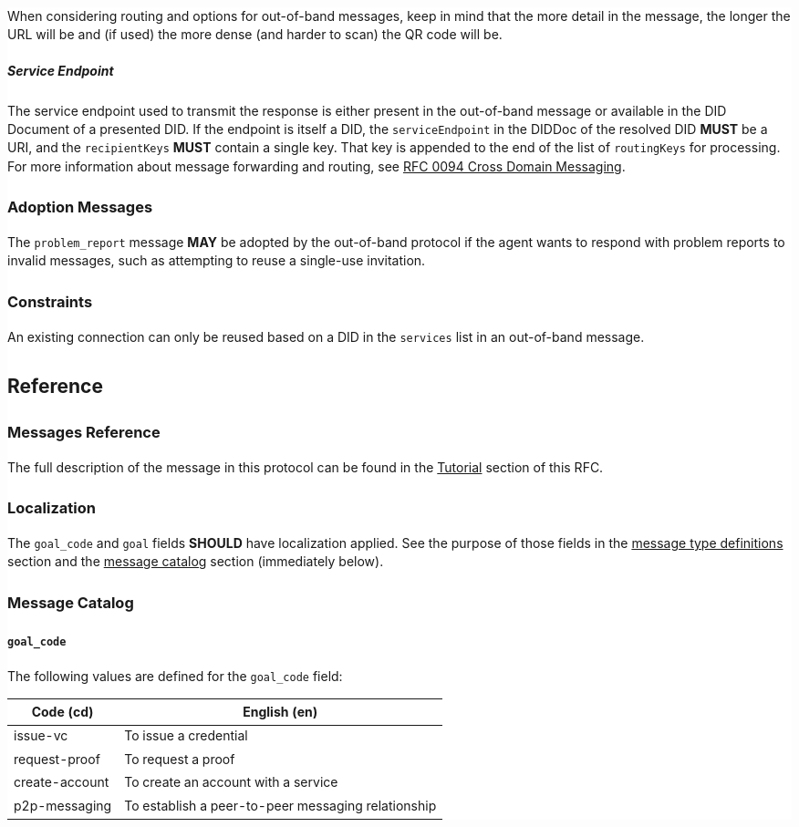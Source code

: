 When considering routing and options for out-of-band messages, keep in mind that the more detail in the message, the longer the URL will be and (if used) the more dense (and harder to scan) the QR code will be.

##### Service Endpoint

The service endpoint used to transmit the response is either present in the out-of-band message or available in the DID Document of a presented DID. If the endpoint is itself a DID, the `serviceEndpoint` in the DIDDoc of the resolved DID **MUST** be a URI, and the `recipientKeys` **MUST** contain a single key. That key is appended to the end of the list of `routingKeys` for processing. For more information about message forwarding and routing, see [RFC 0094 Cross Domain Messaging](https://github.com/hyperledger/aries-rfcs/tree/main/concepts/0094-cross-domain-messaging).

### Adoption Messages

The `problem_report` message **MAY** be adopted by the out-of-band protocol if the agent wants to respond with problem reports to invalid messages, such as attempting to reuse a single-use invitation.

### Constraints

An existing connection can only be reused based on a DID in the `services` list in an out-of-band message.

## Reference

### Messages Reference

The full description of the message in this protocol can be found in the [Tutorial](#messages) section of this RFC.

### Localization

The `goal_code` and `goal` fields **SHOULD** have localization applied. See the purpose of those fields in the [message type definitions](#messages) section and the [message catalog](#message-catalog) section (immediately below).

### Message Catalog

#### `goal_code`

The following values are defined for the `goal_code` field:

| Code (cd)       | English (en)                                        |
| --------------- | ----------------------------------------------------|
| issue-vc        | To issue a credential                               |
| request-proof   | To request a proof                                  |
| create-account  | To create an account with a service                 |
| p2p-messaging   | To establish a peer-to-peer messaging relationship  |
